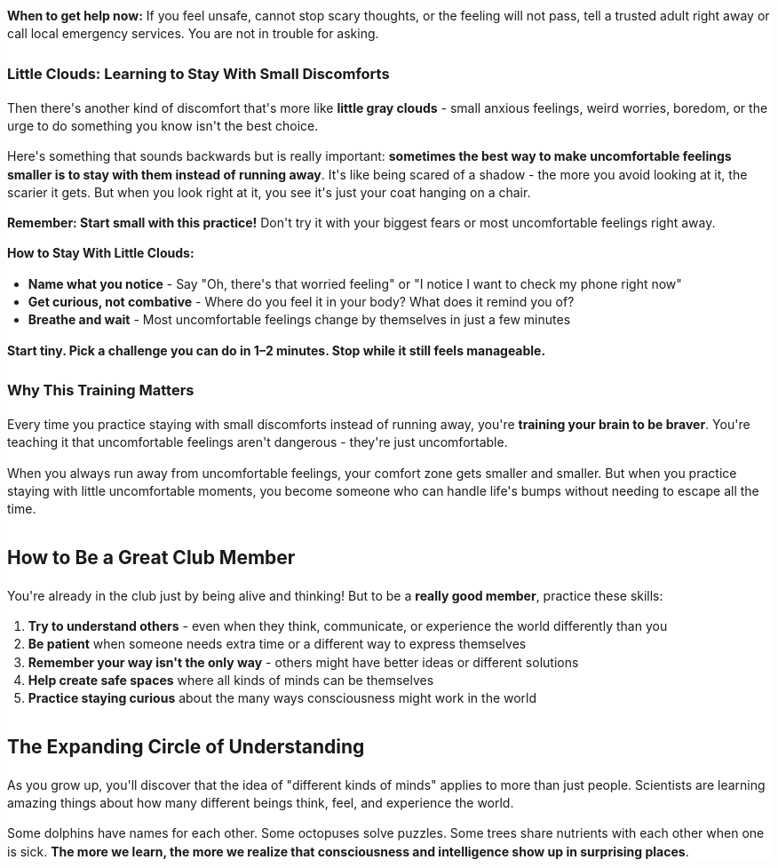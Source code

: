 **When to get help now:** If you feel unsafe, cannot stop scary thoughts, or the feeling will not pass, tell a trusted adult right away or call local emergency services. You are not in trouble for asking.

### Little Clouds: Learning to Stay With Small Discomforts

Then there's another kind of discomfort that's more like **little gray clouds** - small anxious feelings, weird worries, boredom, or the urge to do something you know isn't the best choice.

Here's something that sounds backwards but is really important: **sometimes the best way to make uncomfortable feelings smaller is to stay with them instead of running away**. It's like being scared of a shadow - the more you avoid looking at it, the scarier it gets. But when you look right at it, you see it's just your coat hanging on a chair.

**Remember: Start small with this practice!** Don't try it with your biggest fears or most uncomfortable feelings right away.

**How to Stay With Little Clouds:**

- **Name what you notice** - Say "Oh, there's that worried feeling" or "I notice I want to check my phone right now"
- **Get curious, not combative** - Where do you feel it in your body? What does it remind you of?
- **Breathe and wait** - Most uncomfortable feelings change by themselves in just a few minutes

**Start tiny. Pick a challenge you can do in 1–2 minutes. Stop while it still feels manageable.**

### Why This Training Matters

Every time you practice staying with small discomforts instead of running away, you're **training your brain to be braver**. You're teaching it that uncomfortable feelings aren't dangerous - they're just uncomfortable.

When you always run away from uncomfortable feelings, your comfort zone gets smaller and smaller. But when you practice staying with little uncomfortable moments, you become someone who can handle life's bumps without needing to escape all the time.

## How to Be a Great Club Member

You're already in the club just by being alive and thinking! But to be a **really good member**, practice these skills:

1. **Try to understand others** - even when they think, communicate, or experience the world differently than you
2. **Be patient** when someone needs extra time or a different way to express themselves
3. **Remember your way isn't the only way** - others might have better ideas or different solutions
4. **Help create safe spaces** where all kinds of minds can be themselves
5. **Practice staying curious** about the many ways consciousness might work in the world

## The Expanding Circle of Understanding

As you grow up, you'll discover that the idea of "different kinds of minds" applies to more than just people. Scientists are learning amazing things about how many different beings think, feel, and experience the world.

Some dolphins have names for each other. Some octopuses solve puzzles. Some trees share nutrients with each other when one is sick. **The more we learn, the more we realize that consciousness and intelligence show up in surprising places**.
